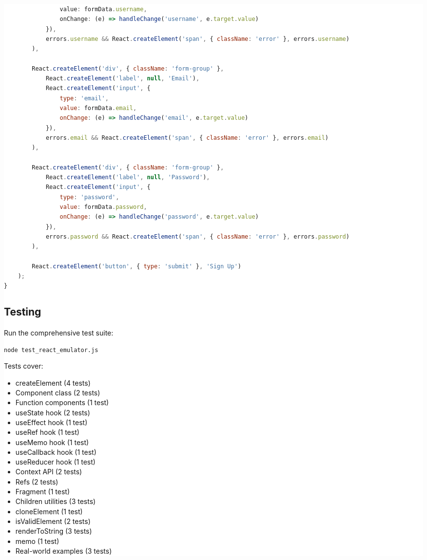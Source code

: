 ```javascript
                value: formData.username,
                onChange: (e) => handleChange('username', e.target.value)
            }),
            errors.username && React.createElement('span', { className: 'error' }, errors.username)
        ),
        
        React.createElement('div', { className: 'form-group' },
            React.createElement('label', null, 'Email'),
            React.createElement('input', {
                type: 'email',
                value: formData.email,
                onChange: (e) => handleChange('email', e.target.value)
            }),
            errors.email && React.createElement('span', { className: 'error' }, errors.email)
        ),
        
        React.createElement('div', { className: 'form-group' },
            React.createElement('label', null, 'Password'),
            React.createElement('input', {
                type: 'password',
                value: formData.password,
                onChange: (e) => handleChange('password', e.target.value)
            }),
            errors.password && React.createElement('span', { className: 'error' }, errors.password)
        ),
        
        React.createElement('button', { type: 'submit' }, 'Sign Up')
    );
}
```

## Testing

Run the comprehensive test suite:

```bash
node test_react_emulator.js
```

Tests cover:
- createElement (4 tests)
- Component class (2 tests)
- Function components (1 test)
- useState hook (2 tests)
- useEffect hook (1 test)
- useRef hook (1 test)
- useMemo hook (1 test)
- useCallback hook (1 test)
- useReducer hook (1 test)
- Context API (2 tests)
- Refs (2 tests)
- Fragment (1 test)
- Children utilities (3 tests)
- cloneElement (1 test)
- isValidElement (2 tests)
- renderToString (3 tests)
- memo (1 test)
- Real-world examples (3 tests)
